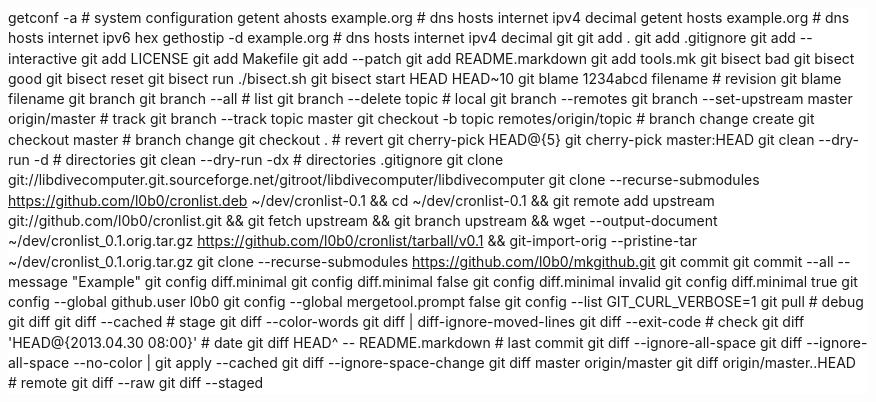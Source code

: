 getconf -a # system configuration 
getent ahosts example.org # dns hosts internet ipv4 decimal 
getent hosts example.org # dns hosts internet ipv6 hex 
gethostip -d example.org # dns hosts internet ipv4 decimal 
git 
git add . 
git add .gitignore 
git add --interactive 
git add LICENSE 
git add Makefile 
git add --patch 
git add README.markdown 
git add tools.mk 
git bisect bad 
git bisect good 
git bisect reset 
git bisect run ./bisect.sh 
git bisect start HEAD HEAD~10 
git blame 1234abcd filename # revision 
git blame filename 
git branch 
git branch --all # list 
git branch --delete topic # local 
git branch --remotes 
git branch --set-upstream master origin/master # track 
git branch --track topic master 
git checkout -b topic remotes/origin/topic # branch change create 
git checkout master # branch change 
git checkout . # revert 
git cherry-pick HEAD@{5} 
git cherry-pick master:HEAD 
git clean --dry-run -d # directories 
git clean --dry-run -dx # directories .gitignore 
git clone git://libdivecomputer.git.sourceforge.net/gitroot/libdivecomputer/libdivecomputer 
git clone --recurse-submodules https://github.com/l0b0/cronlist.deb ~/dev/cronlist-0.1 && cd ~/dev/cronlist-0.1 && git remote add upstream git://github.com/l0b0/cronlist.git && git fetch upstream && git branch upstream && wget --output-document ~/dev/cronlist_0.1.orig.tar.gz https://github.com/l0b0/cronlist/tarball/v0.1 && git-import-orig --pristine-tar ~/dev/cronlist_0.1.orig.tar.gz 
git clone --recurse-submodules https://github.com/l0b0/mkgithub.git 
git commit 
git commit --all --message "Example" 
git config diff.minimal 
git config diff.minimal false 
git config diff.minimal invalid 
git config diff.minimal true 
git config --global github.user l0b0 
git config --global mergetool.prompt false 
git config --list 
GIT_CURL_VERBOSE=1 git pull # debug 
git diff 
git diff --cached # stage 
git diff --color-words 
git diff | diff-ignore-moved-lines 
git diff --exit-code # check 
git diff 'HEAD@{2013.04.30 08:00}' # date 
git diff HEAD^ -- README.markdown # last commit 
git diff --ignore-all-space 
git diff --ignore-all-space --no-color | git apply --cached 
git diff --ignore-space-change 
git diff master origin/master 
git diff origin/master..HEAD # remote 
git diff --raw 
git diff --staged 